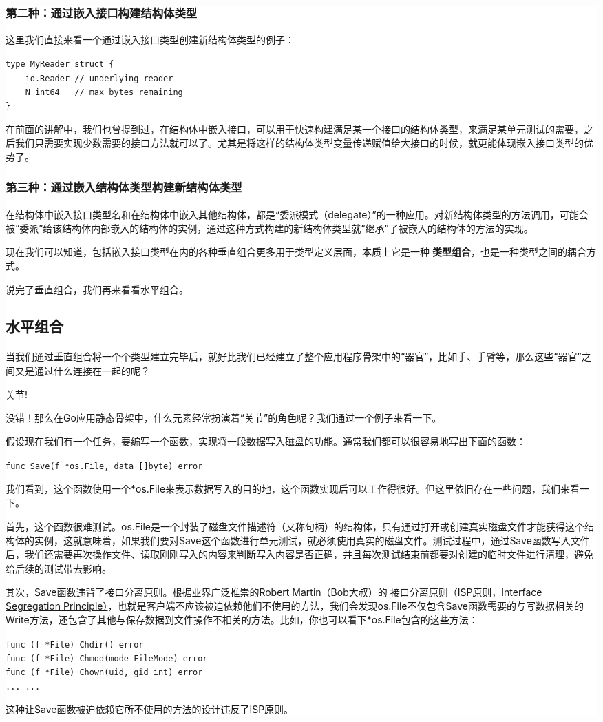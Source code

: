 ### **第二种：通过嵌入接口构建结构体类型**

这里我们直接来看一个通过嵌入接口类型创建新结构体类型的例子：

```plain
type MyReader struct {
	io.Reader // underlying reader
	N int64   // max bytes remaining
}

```

在前面的讲解中，我们也曾提到过，在结构体中嵌入接口，可以用于快速构建满足某一个接口的结构体类型，来满足某单元测试的需要，之后我们只需要实现少数需要的接口方法就可以了。尤其是将这样的结构体类型变量传递赋值给大接口的时候，就更能体现嵌入接口类型的优势了。

### 第三种：通过嵌入结构体类型构建新结构体类型

在结构体中嵌入接口类型名和在结构体中嵌入其他结构体，都是“委派模式（delegate）”的一种应用。对新结构体类型的方法调用，可能会被“委派”给该结构体内部嵌入的结构体的实例，通过这种方式构建的新结构体类型就“继承”了被嵌入的结构体的方法的实现。

现在我们可以知道，包括嵌入接口类型在内的各种垂直组合更多用于类型定义层面，本质上它是一种 **类型组合**，也是一种类型之间的耦合方式。

说完了垂直组合，我们再来看看水平组合。

## 水平组合

当我们通过垂直组合将一个个类型建立完毕后，就好比我们已经建立了整个应用程序骨架中的“器官”，比如手、手臂等，那么这些“器官”之间又是通过什么连接在一起的呢？

关节!

没错！那么在Go应用静态骨架中，什么元素经常扮演着“关节”的角色呢？我们通过一个例子来看一下。

假设现在我们有一个任务，要编写一个函数，实现将一段数据写入磁盘的功能。通常我们都可以很容易地写出下面的函数：

```plain
func Save(f *os.File, data []byte) error

```

我们看到，这个函数使用一个\*os.File来表示数据写入的目的地，这个函数实现后可以工作得很好。但这里依旧存在一些问题，我们来看一下。

首先，这个函数很难测试。os.File是一个封装了磁盘文件描述符（又称句柄）的结构体，只有通过打开或创建真实磁盘文件才能获得这个结构体的实例，这就意味着，如果我们要对Save这个函数进行单元测试，就必须使用真实的磁盘文件。测试过程中，通过Save函数写入文件后，我们还需要再次操作文件、读取刚刚写入的内容来判断写入内容是否正确，并且每次测试结束前都要对创建的临时文件进行清理，避免给后续的测试带去影响。

其次，Save函数违背了接口分离原则。根据业界广泛推崇的Robert Martin（Bob大叔）的 [接口分离原则（ISP原则，Interface Segregation Principle）](http://en.wikipedia.org/wiki/Interface_segregation_principle)，也就是客户端不应该被迫依赖他们不使用的方法，我们会发现os.File不仅包含Save函数需要的与写数据相关的Write方法，还包含了其他与保存数据到文件操作不相关的方法。比如，你也可以看下\*os.File包含的这些方法：

```plain
func (f *File) Chdir() error
func (f *File) Chmod(mode FileMode) error
func (f *File) Chown(uid, gid int) error
... ...

```

这种让Save函数被迫依赖它所不使用的方法的设计违反了ISP原则。
